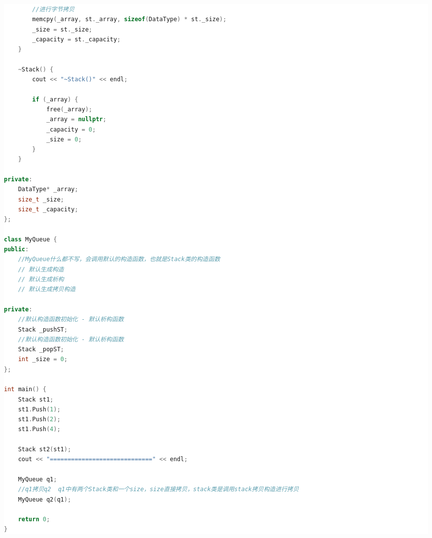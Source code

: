 ```cpp
        //进行字节拷贝
        memcpy(_array, st._array, sizeof(DataType) * st._size);
        _size = st._size;
        _capacity = st._capacity;
    }

    ~Stack() {
        cout << "~Stack()" << endl;

        if (_array) {
            free(_array);
            _array = nullptr;
            _capacity = 0;
            _size = 0;
        }
    }

private:
    DataType* _array;
    size_t _size;
    size_t _capacity;
};

class MyQueue {
public:
    //MyQueue什么都不写，会调用默认的构造函数，也就是Stack类的构造函数
    // 默认生成构造
    // 默认生成析构
    // 默认生成拷贝构造

private:
    //默认构造函数初始化 - 默认析构函数
    Stack _pushST;
    //默认构造函数初始化 - 默认析构函数
    Stack _popST;
    int _size = 0;
};

int main() {
    Stack st1;
    st1.Push(1);
    st1.Push(2);
    st1.Push(4);

    Stack st2(st1);
    cout << "=============================" << endl;

    MyQueue q1;
    //q1拷贝q2  q1中有两个Stack类和一个size，size直接拷贝，stack类是调用stack拷贝构造进行拷贝
    MyQueue q2(q1);

    return 0;
}
```
